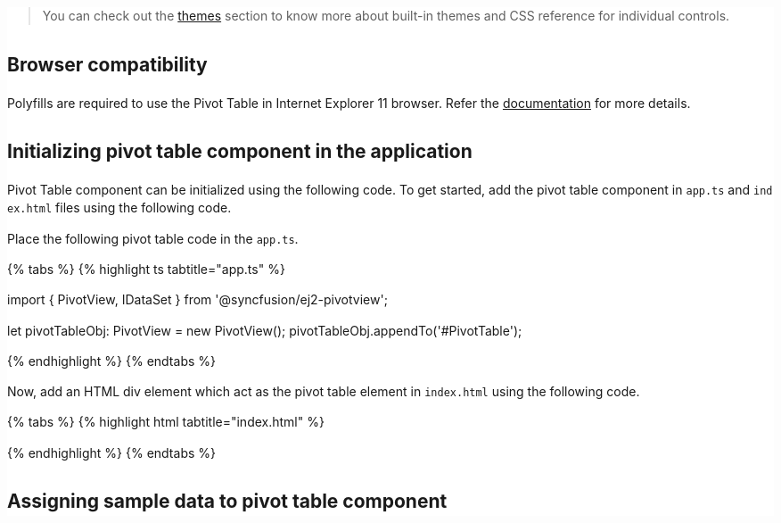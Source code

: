 > You can check out the [themes](https://ej2.syncfusion.com/documentation/appearance/theme/) section to know more about built-in themes and CSS reference for individual controls.

## Browser compatibility

Polyfills are required to use the Pivot Table in Internet Explorer 11 browser. Refer the [documentation](https://ej2.syncfusion.com/documentation/browser/?no-cache=1#browser-support) for more details.

## Initializing pivot table component in the application

Pivot Table component can be initialized using the following code. To get started, add the pivot table component in `app.ts` and `index.html` files using the following code.

Place the following pivot table code in the `app.ts`.

{% tabs %}
{% highlight ts tabtitle="app.ts" %}

import { PivotView, IDataSet } from '@syncfusion/ej2-pivotview';


let pivotTableObj: PivotView = new PivotView();
pivotTableObj.appendTo('#PivotTable');

{% endhighlight %}
{% endtabs %}

Now, add an HTML div element which act as the pivot table element in `index.html` using the following code.

{% tabs %}
{% highlight html tabtitle="index.html" %}

<!DOCTYPE html>
<html lang="en">
<head>
    <title>pivot table Typescript Component</title>
    <meta charset="utf-8" />
    <meta name="viewport" content="width=device-width, initial-scale=1.0, user-scalable=no" />
    <meta name="description" content="Essential JS 2" />
    <meta name="author" content="Syncfusion" />
    <link rel="stylesheet" href="https://maxcdn.bootstrapcdn.com/bootstrap/3.3.7/css/bootstrap.min.css " />
</head>
<body>
    <!--Element where the pivot table will be rendered-->
    <div id="PivotTable"></div>
</body>
</html>

{% endhighlight %}
{% endtabs %}

## Assigning sample data to pivot table component
